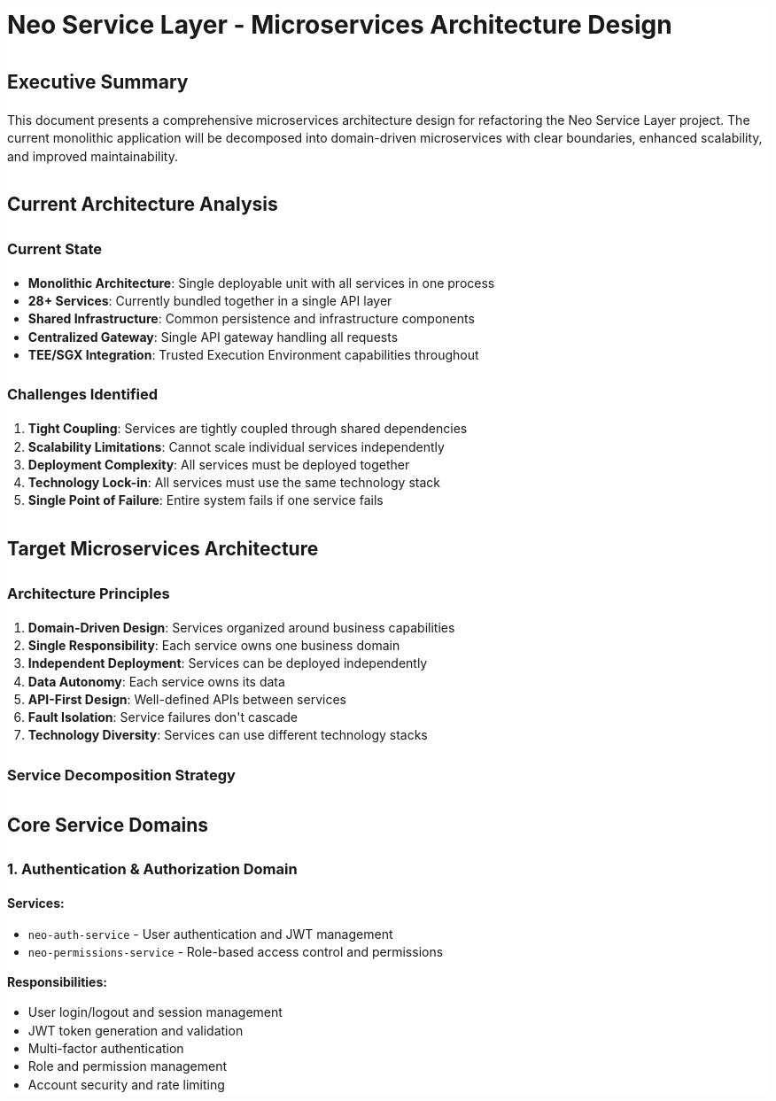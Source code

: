 # Neo Service Layer - Microservices Architecture Design

## Executive Summary

This document presents a comprehensive microservices architecture design for refactoring the Neo Service Layer project. The current monolithic application will be decomposed into domain-driven microservices with clear boundaries, enhanced scalability, and improved maintainability.

## Current Architecture Analysis

### Current State
- **Monolithic Architecture**: Single deployable unit with all services in one process
- **28+ Services**: Currently bundled together in a single API layer
- **Shared Infrastructure**: Common persistence and infrastructure components
- **Centralized Gateway**: Single API gateway handling all requests
- **TEE/SGX Integration**: Trusted Execution Environment capabilities throughout

### Challenges Identified
1. **Tight Coupling**: Services are tightly coupled through shared dependencies
2. **Scalability Limitations**: Cannot scale individual services independently  
3. **Deployment Complexity**: All services must be deployed together
4. **Technology Lock-in**: All services must use the same technology stack
5. **Single Point of Failure**: Entire system fails if one service fails

## Target Microservices Architecture

### Architecture Principles

1. **Domain-Driven Design**: Services organized around business capabilities
2. **Single Responsibility**: Each service owns one business domain
3. **Independent Deployment**: Services can be deployed independently
4. **Data Autonomy**: Each service owns its data
5. **API-First Design**: Well-defined APIs between services
6. **Fault Isolation**: Service failures don't cascade
7. **Technology Diversity**: Services can use different technology stacks

### Service Decomposition Strategy

## Core Service Domains

### 1. Authentication & Authorization Domain
**Services:**
- `neo-auth-service` - User authentication and JWT management
- `neo-permissions-service` - Role-based access control and permissions

**Responsibilities:**
- User login/logout and session management
- JWT token generation and validation
- Multi-factor authentication
- Role and permission management
- Account security and rate limiting
